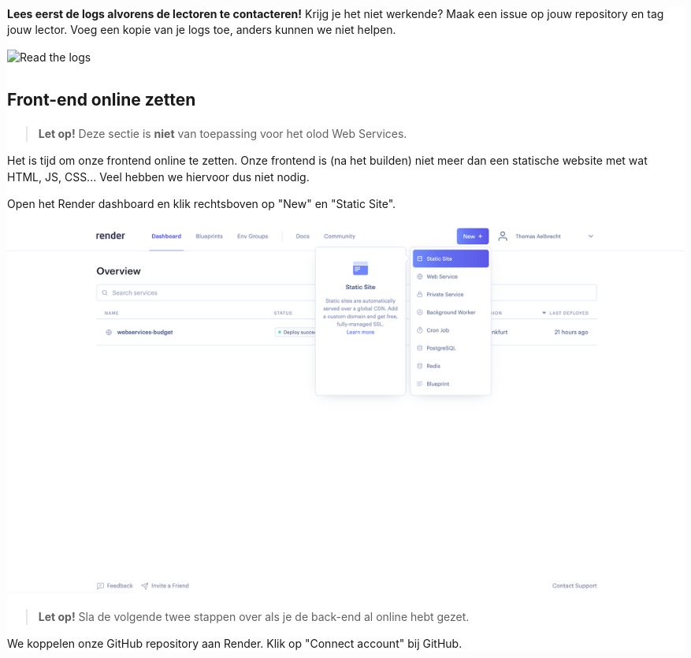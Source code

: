 **Lees eerst de logs alvorens de lectoren te contacteren!** Krijg je het niet werkende? Maak een issue op jouw repository en tag jouw lector. Voeg een kopie van je logs toe, anders kunnen we niet helpen.

![Read the logs](https://imgs.xkcd.com/comics/rtfm.png ':size=30%')

## Front-end online zetten

> **Let op!** Deze sectie is **niet** van toepassing voor het olod Web Services.

Het is tijd om onze frontend online te zetten. Onze frontend is (na het builden) niet meer dan een statische website met wat HTML, JS, CSS... Veel hebben we hiervoor dus niet nodig.

Open het Render dashboard en klik rechtsboven op "New" en "Static Site".

![Render new web service](./images/9_15_new_static_site.png ':size=80%')

> **Let op!** Sla de volgende twee stappen over als je de back-end al online hebt gezet.

We koppelen onze GitHub repository aan Render. Klik op "Connect account" bij GitHub.
